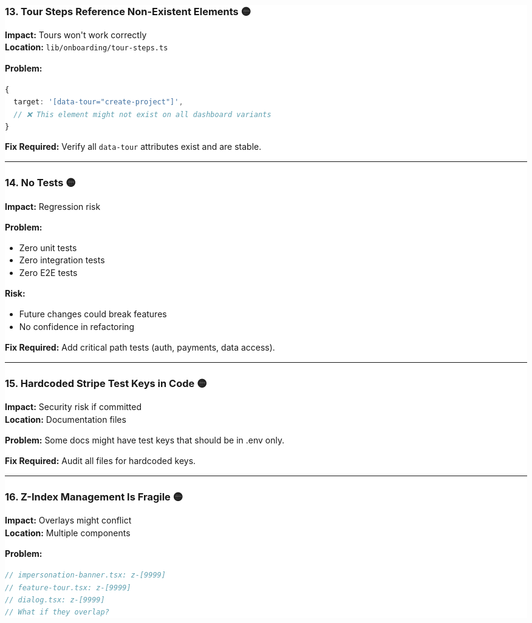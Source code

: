 
### 13. **Tour Steps Reference Non-Existent Elements** 🟡
**Impact:** Tours won't work correctly  
**Location:** `lib/onboarding/tour-steps.ts`

**Problem:**
```typescript
{
  target: '[data-tour="create-project"]',
  // ❌ This element might not exist on all dashboard variants
}
```

**Fix Required:**
Verify all `data-tour` attributes exist and are stable.

---

### 14. **No Tests** 🟡
**Impact:** Regression risk

**Problem:**
- Zero unit tests
- Zero integration tests
- Zero E2E tests

**Risk:**
- Future changes could break features
- No confidence in refactoring

**Fix Required:**
Add critical path tests (auth, payments, data access).

---

### 15. **Hardcoded Stripe Test Keys in Code** 🟡
**Impact:** Security risk if committed  
**Location:** Documentation files

**Problem:**
Some docs might have test keys that should be in .env only.

**Fix Required:**
Audit all files for hardcoded keys.

---

### 16. **Z-Index Management Is Fragile** 🟡
**Impact:** Overlays might conflict  
**Location:** Multiple components

**Problem:**
```typescript
// impersonation-banner.tsx: z-[9999]
// feature-tour.tsx: z-[9999]
// dialog.tsx: z-[9999]
// What if they overlap?
```
